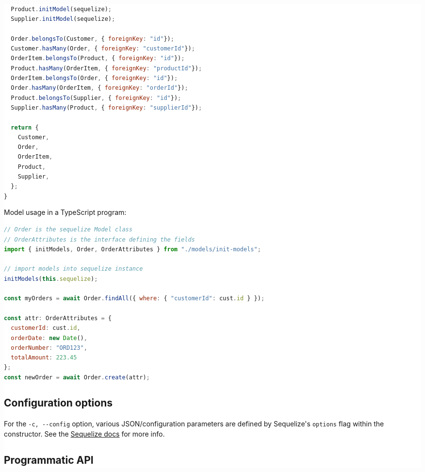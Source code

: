 ```js
  Product.initModel(sequelize);
  Supplier.initModel(sequelize);

  Order.belongsTo(Customer, { foreignKey: "id"});
  Customer.hasMany(Order, { foreignKey: "customerId"});
  OrderItem.belongsTo(Product, { foreignKey: "id"});
  Product.hasMany(OrderItem, { foreignKey: "productId"});
  OrderItem.belongsTo(Order, { foreignKey: "id"});
  Order.hasMany(OrderItem, { foreignKey: "orderId"});
  Product.belongsTo(Supplier, { foreignKey: "id"});
  Supplier.hasMany(Product, { foreignKey: "supplierId"});

  return {
    Customer,
    Order,
    OrderItem,
    Product,
    Supplier,
  };
}
```

Model usage in a TypeScript program:

```js
// Order is the sequelize Model class
// OrderAttributes is the interface defining the fields
import { initModels, Order, OrderAttributes } from "./models/init-models";

// import models into sequelize instance
initModels(this.sequelize);

const myOrders = await Order.findAll({ where: { "customerId": cust.id } });

const attr: OrderAttributes = {
  customerId: cust.id,
  orderDate: new Date(),
  orderNumber: "ORD123",
  totalAmount: 223.45
};
const newOrder = await Order.create(attr);
```


## Configuration options

For the `-c, --config` option, various JSON/configuration parameters are defined by Sequelize's `options` flag within the constructor. See the [Sequelize docs](https://sequelize.org/master/class/lib/sequelize.js~Sequelize.html#instance-constructor-constructor) for more info.

## Programmatic API
